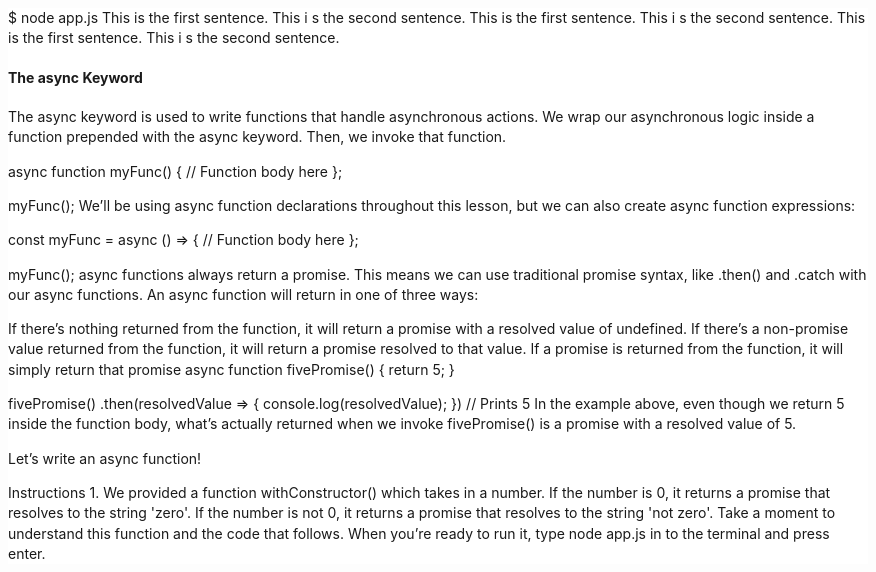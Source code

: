 

$ node app.js
This is the first sentence. This i
s the second sentence.
This is the first sentence. This i
s the second sentence.
This is the first sentence. This i
s the second sentence.


#### The async Keyword
The async keyword is used to write functions that handle asynchronous actions. We wrap our asynchronous logic inside a function prepended with the async keyword. Then, we invoke that function.

async function myFunc() {
  // Function body here
};

myFunc();
We’ll be using async function declarations throughout this lesson, but we can also create async function expressions:

const myFunc = async () => {
  // Function body here
};

myFunc();
async functions always return a promise. This means we can use traditional promise syntax, like .then() and .catch with our async functions. An async function will return in one of three ways:

If there’s nothing returned from the function, it will return a promise with a resolved value of undefined.
If there’s a non-promise value returned from the function, it will return a promise resolved to that value.
If a promise is returned from the function, it will simply return that promise
async function fivePromise() { 
  return 5;
}

fivePromise()
.then(resolvedValue => {
    console.log(resolvedValue);
  })  // Prints 5
In the example above, even though we return 5 inside the function body, what’s actually returned when we invoke fivePromise() is a promise with a resolved value of 5.

Let’s write an async function!

Instructions
1.
We provided a function withConstructor() which takes in a number. If the number is 0, it returns a promise that resolves to the string 'zero'. If the number is not 0, it returns a promise that resolves to the string 'not zero'. Take a moment to understand this function and the code that follows. When you’re ready to run it, type node app.js in to the terminal and press enter.
